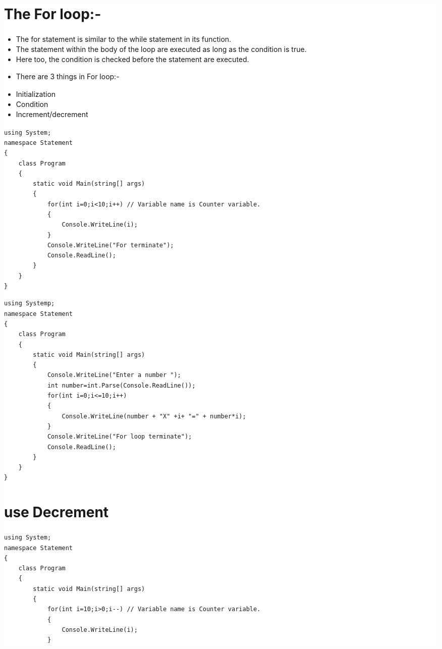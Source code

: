# The For loop:-
- The for statement is similar to the while statement in its function.
- The statement within the body of the loop are executed as long as the condition is true. 
- Here too, the condition is checked before the statement are executed.


* There are 3 things in For loop:-
- Initialization
- Condition
- Increment/decrement

```
using System;
namespace Statement
{
    class Program
    {
        static void Main(string[] args)
        {
            for(int i=0;i<10;i++) // Variable name is Counter variable.
            {
                Console.WriteLine(i);
            }
            Console.WriteLine("For terminate");
            Console.ReadLine();
        }
    }
}
```
```
using Systemp;
namespace Statement
{
    class Program
    {
        static void Main(string[] args)
        {
            Console.WriteLine("Enter a number ");
            int number=int.Parse(Console.ReadLine());
            for(int i=0;i<=10;i++) 
            {
                Console.WriteLine(number + "X" +i+ "=" + number*i);
            }
            Console.WriteLine("For loop terminate");
            Console.ReadLine();
        }
    }
}
```

# use Decrement 
```
using System;
namespace Statement
{
    class Program
    {
        static void Main(string[] args)
        {
            for(int i=10;i>0;i--) // Variable name is Counter variable.
            {
                Console.WriteLine(i);
            }
```